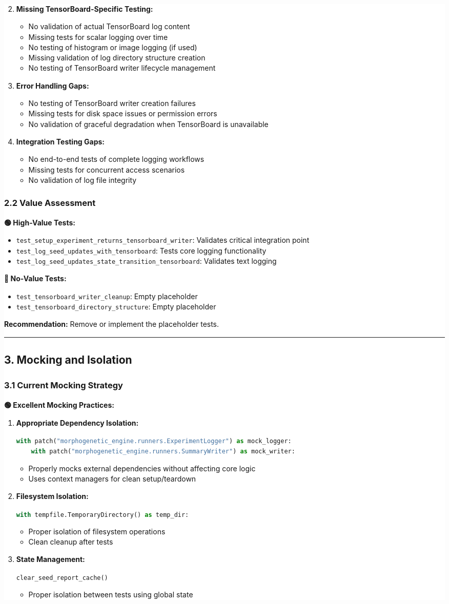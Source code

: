 2. **Missing TensorBoard-Specific Testing:**
   - No validation of actual TensorBoard log content
   - Missing tests for scalar logging over time
   - No testing of histogram or image logging (if used)
   - Missing validation of log directory structure creation
   - No testing of TensorBoard writer lifecycle management

3. **Error Handling Gaps:**
   - No testing of TensorBoard writer creation failures
   - Missing tests for disk space issues or permission errors
   - No validation of graceful degradation when TensorBoard is unavailable

4. **Integration Testing Gaps:**
   - No end-to-end tests of complete logging workflows
   - Missing tests for concurrent access scenarios
   - No validation of log file integrity

### 2.2 Value Assessment

**🟢 High-Value Tests:**
- `test_setup_experiment_returns_tensorboard_writer`: Validates critical integration point
- `test_log_seed_updates_with_tensorboard`: Tests core logging functionality
- `test_log_seed_updates_state_transition_tensorboard`: Validates text logging

**🔴 No-Value Tests:**
- `test_tensorboard_writer_cleanup`: Empty placeholder
- `test_tensorboard_directory_structure`: Empty placeholder

**Recommendation:** Remove or implement the placeholder tests.

---

## 3. Mocking and Isolation

### 3.1 Current Mocking Strategy

**🟢 Excellent Mocking Practices:**

1. **Appropriate Dependency Isolation:**
   ```python
   with patch("morphogenetic_engine.runners.ExperimentLogger") as mock_logger:
       with patch("morphogenetic_engine.runners.SummaryWriter") as mock_writer:
   ```
   - Properly mocks external dependencies without affecting core logic
   - Uses context managers for clean setup/teardown

2. **Filesystem Isolation:**
   ```python
   with tempfile.TemporaryDirectory() as temp_dir:
   ```
   - Proper isolation of filesystem operations
   - Clean cleanup after tests

3. **State Management:**
   ```python
   clear_seed_report_cache()
   ```
   - Proper isolation between tests using global state
